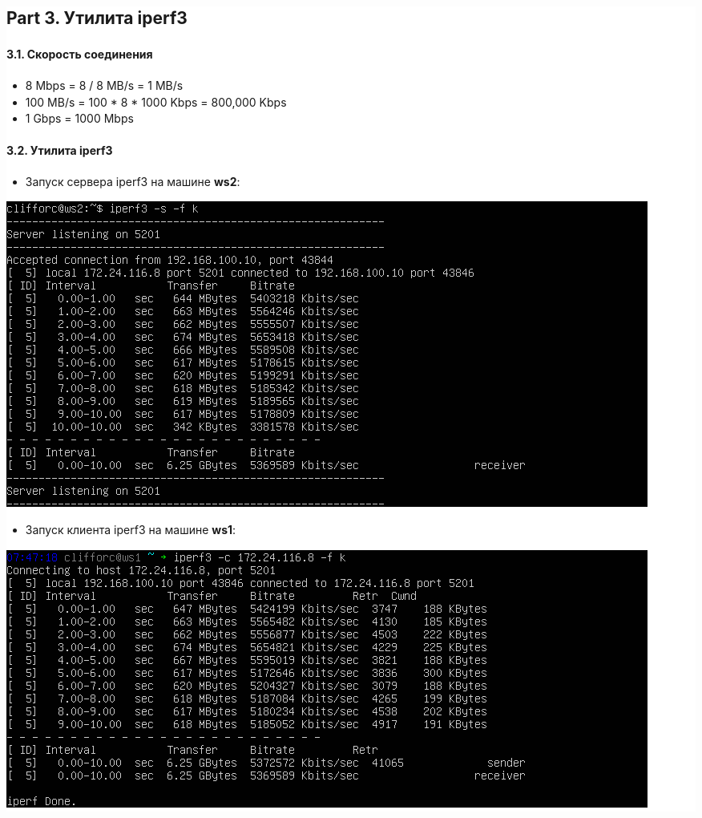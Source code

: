 ## Part 3. Утилита iperf3

#### 3.1. Скорость соединения

- 8 Mbps = 8 / 8 MB/s = 1 MB/s
- 100 MB/s = 100 * 8 * 1000 Kbps = 800,000 Kbps
- 1 Gbps = 1000 Mbps

#### 3.2. Утилита iperf3

- Запуск сервера iperf3 на машине <b>ws2</b>:

![3_1.png](misc/3_1.png)

- Запуск клиента iperf3 на машине <b>ws1</b>:

![3_2.png](misc/3_2.png)

